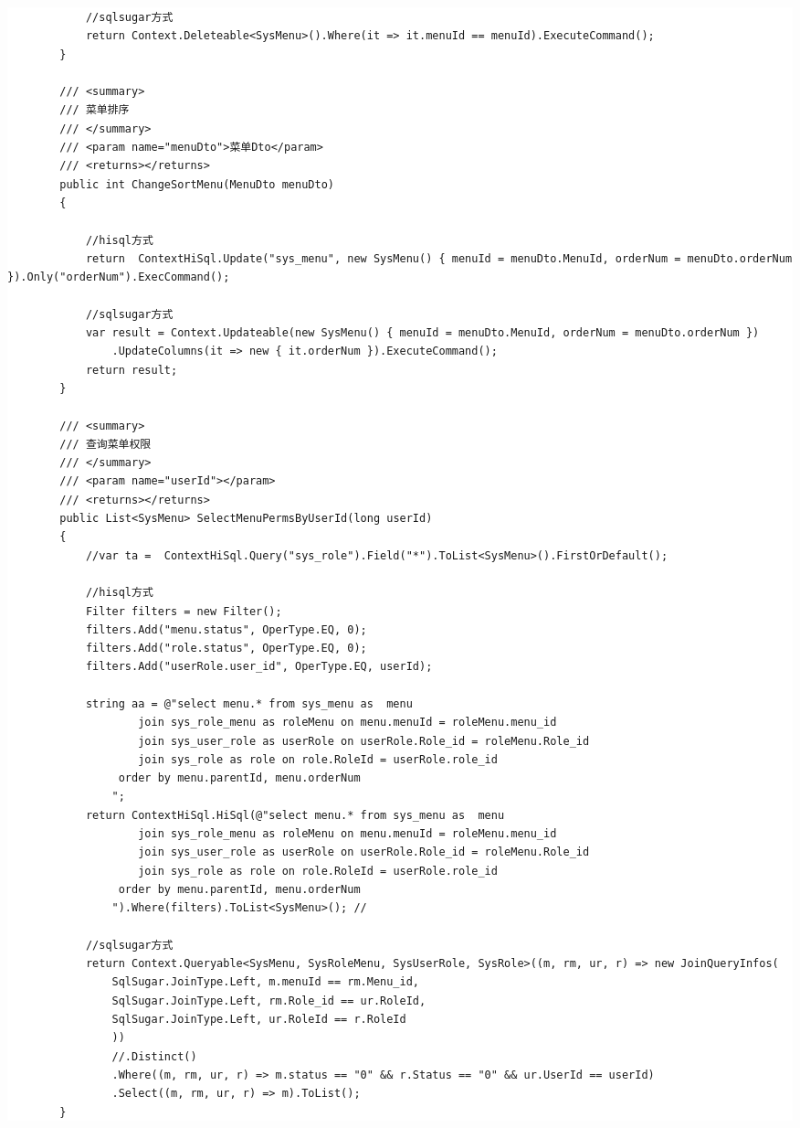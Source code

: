                 //sqlsugar方式
                return Context.Deleteable<SysMenu>().Where(it => it.menuId == menuId).ExecuteCommand();
            }
    
            /// <summary>
            /// 菜单排序
            /// </summary>
            /// <param name="menuDto">菜单Dto</param>
            /// <returns></returns>
            public int ChangeSortMenu(MenuDto menuDto)
            {
    
                //hisql方式
                return  ContextHiSql.Update("sys_menu", new SysMenu() { menuId = menuDto.MenuId, orderNum = menuDto.orderNum }).Only("orderNum").ExecCommand();
                
                //sqlsugar方式
                var result = Context.Updateable(new SysMenu() { menuId = menuDto.MenuId, orderNum = menuDto.orderNum })
                    .UpdateColumns(it => new { it.orderNum }).ExecuteCommand();
                return result;
            }
    
            /// <summary>
            /// 查询菜单权限
            /// </summary>
            /// <param name="userId"></param>
            /// <returns></returns>
            public List<SysMenu> SelectMenuPermsByUserId(long userId)
            {
                //var ta =  ContextHiSql.Query("sys_role").Field("*").ToList<SysMenu>().FirstOrDefault();
    
                //hisql方式
                Filter filters = new Filter();
                filters.Add("menu.status", OperType.EQ, 0);
                filters.Add("role.status", OperType.EQ, 0);
                filters.Add("userRole.user_id", OperType.EQ, userId);
    
                string aa = @"select menu.* from sys_menu as  menu 
                        join sys_role_menu as roleMenu on menu.menuId = roleMenu.menu_id 
                        join sys_user_role as userRole on userRole.Role_id = roleMenu.Role_id
                        join sys_role as role on role.RoleId = userRole.role_id
                     order by menu.parentId, menu.orderNum
                    ";
                return ContextHiSql.HiSql(@"select menu.* from sys_menu as  menu 
                        join sys_role_menu as roleMenu on menu.menuId = roleMenu.menu_id 
                        join sys_user_role as userRole on userRole.Role_id = roleMenu.Role_id
                        join sys_role as role on role.RoleId = userRole.role_id
                     order by menu.parentId, menu.orderNum
                    ").Where(filters).ToList<SysMenu>(); //
    
                //sqlsugar方式
                return Context.Queryable<SysMenu, SysRoleMenu, SysUserRole, SysRole>((m, rm, ur, r) => new JoinQueryInfos(
                    SqlSugar.JoinType.Left, m.menuId == rm.Menu_id,
                    SqlSugar.JoinType.Left, rm.Role_id == ur.RoleId,
                    SqlSugar.JoinType.Left, ur.RoleId == r.RoleId
                    ))
                    //.Distinct()
                    .Where((m, rm, ur, r) => m.status == "0" && r.Status == "0" && ur.UserId == userId)
                    .Select((m, rm, ur, r) => m).ToList();
            }
    